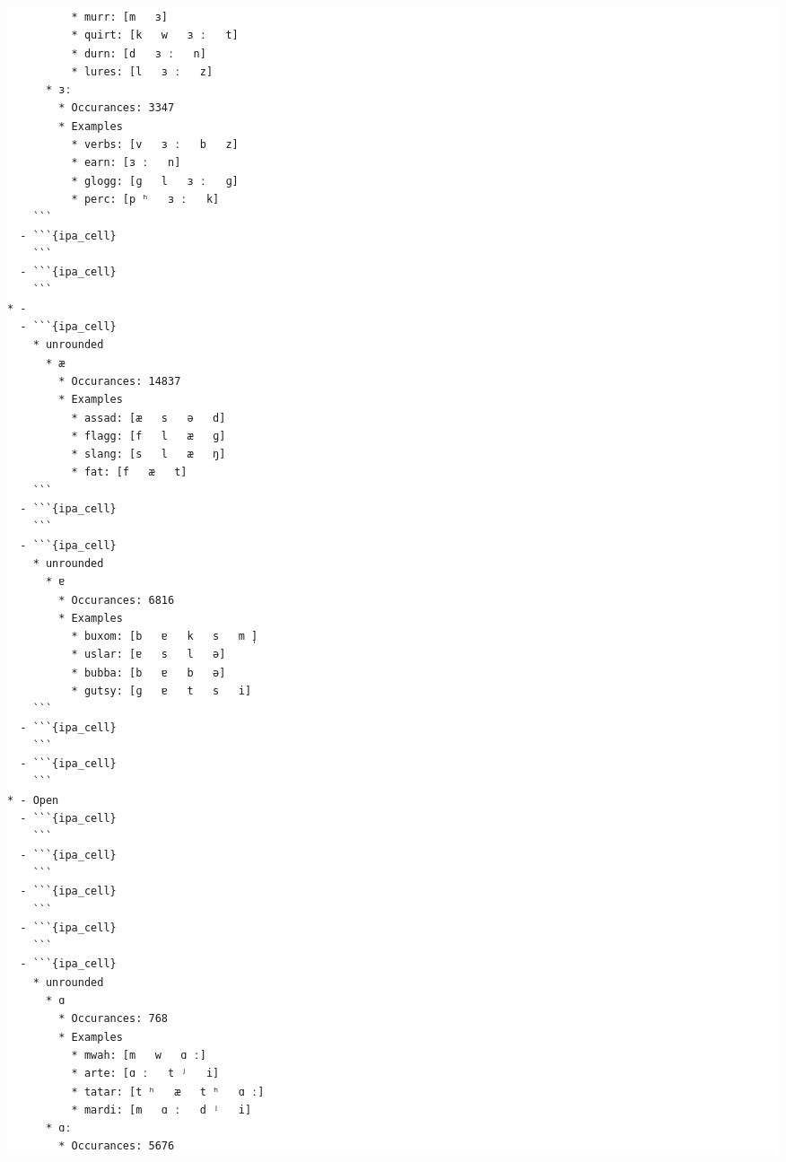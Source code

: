 ``````{list-table}
          * murr: [m   ɜ]
          * quirt: [k   w   ɜ ː   t]
          * durn: [d   ɜ ː   n]
          * lures: [l   ɜ ː   z]
      * ɜː
        * Occurances: 3347
        * Examples
          * verbs: [v   ɜ ː   b   z]
          * earn: [ɜ ː   n]
          * glogg: [ɡ   l   ɜ ː   ɡ]
          * perc: [p ʰ   ɜ ː   k]
    ```
  - ```{ipa_cell}
    ```
  - ```{ipa_cell}
    ```
* -
  - ```{ipa_cell}
    * unrounded
      * æ
        * Occurances: 14837
        * Examples
          * assad: [æ   s   ə   d]
          * flagg: [f   l   æ   ɡ]
          * slang: [s   l   æ   ŋ]
          * fat: [f   æ   t]
    ```
  - ```{ipa_cell}
    ```
  - ```{ipa_cell}
    * unrounded
      * ɐ
        * Occurances: 6816
        * Examples
          * buxom: [b   ɐ   k   s   m ̩]
          * uslar: [ɐ   s   l   ə]
          * bubba: [b   ɐ   b   ə]
          * gutsy: [ɡ   ɐ   t   s   i]
    ```
  - ```{ipa_cell}
    ```
  - ```{ipa_cell}
    ```
* - Open
  - ```{ipa_cell}
    ```
  - ```{ipa_cell}
    ```
  - ```{ipa_cell}
    ```
  - ```{ipa_cell}
    ```
  - ```{ipa_cell}
    * unrounded
      * ɑ
        * Occurances: 768
        * Examples
          * mwah: [m   w   ɑ ː]
          * arte: [ɑ ː   t ʲ   i]
          * tatar: [t ʰ   æ   t ʰ   ɑ ː]
          * mardi: [m   ɑ ː   d ʲ   i]
      * ɑː
        * Occurances: 5676
``````